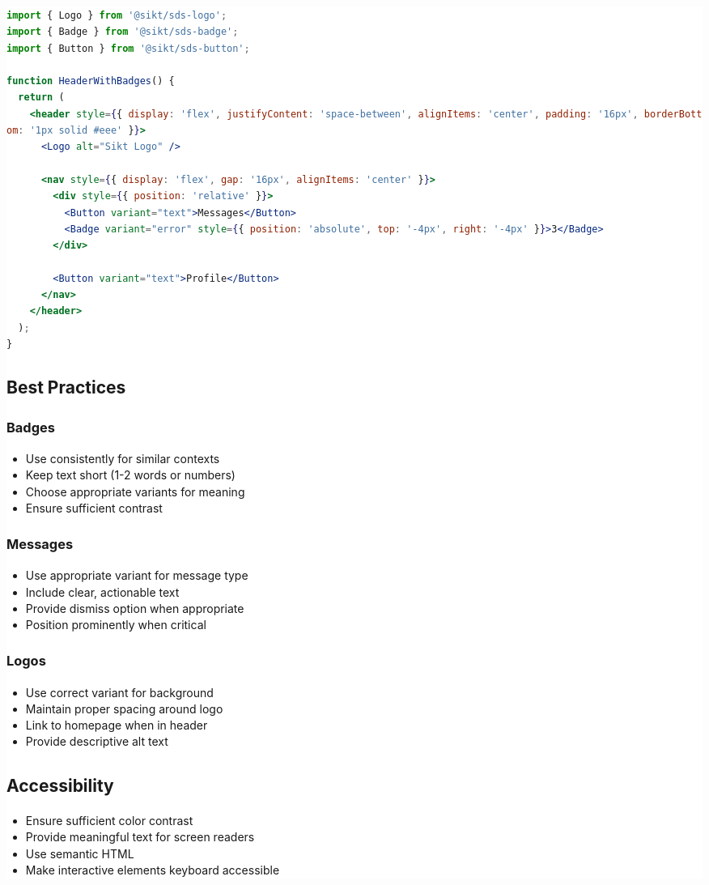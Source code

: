 ```jsx
import { Logo } from '@sikt/sds-logo';
import { Badge } from '@sikt/sds-badge';
import { Button } from '@sikt/sds-button';

function HeaderWithBadges() {
  return (
    <header style={{ display: 'flex', justifyContent: 'space-between', alignItems: 'center', padding: '16px', borderBottom: '1px solid #eee' }}>
      <Logo alt="Sikt Logo" />

      <nav style={{ display: 'flex', gap: '16px', alignItems: 'center' }}>
        <div style={{ position: 'relative' }}>
          <Button variant="text">Messages</Button>
          <Badge variant="error" style={{ position: 'absolute', top: '-4px', right: '-4px' }}>3</Badge>
        </div>

        <Button variant="text">Profile</Button>
      </nav>
    </header>
  );
}
```

## Best Practices

### Badges
- Use consistently for similar contexts
- Keep text short (1-2 words or numbers)
- Choose appropriate variants for meaning
- Ensure sufficient contrast

### Messages
- Use appropriate variant for message type
- Include clear, actionable text
- Provide dismiss option when appropriate
- Position prominently when critical

### Logos
- Use correct variant for background
- Maintain proper spacing around logo
- Link to homepage when in header
- Provide descriptive alt text

## Accessibility

- Ensure sufficient color contrast
- Provide meaningful text for screen readers
- Use semantic HTML
- Make interactive elements keyboard accessible
